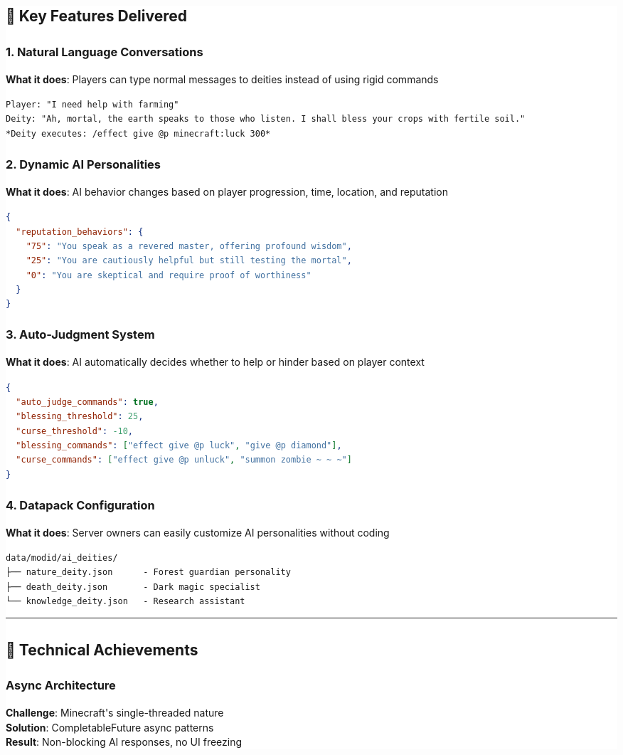 
## 🚀 Key Features Delivered

### 1. Natural Language Conversations
**What it does**: Players can type normal messages to deities instead of using rigid commands
```
Player: "I need help with farming"
Deity: "Ah, mortal, the earth speaks to those who listen. I shall bless your crops with fertile soil."
*Deity executes: /effect give @p minecraft:luck 300*
```

### 2. Dynamic AI Personalities
**What it does**: AI behavior changes based on player progression, time, location, and reputation
```json
{
  "reputation_behaviors": {
    "75": "You speak as a revered master, offering profound wisdom",
    "25": "You are cautiously helpful but still testing the mortal",
    "0": "You are skeptical and require proof of worthiness"
  }
}
```

### 3. Auto-Judgment System
**What it does**: AI automatically decides whether to help or hinder based on player context
```json
{
  "auto_judge_commands": true,
  "blessing_threshold": 25,
  "curse_threshold": -10,
  "blessing_commands": ["effect give @p luck", "give @p diamond"],
  "curse_commands": ["effect give @p unluck", "summon zombie ~ ~ ~"]
}
```

### 4. Datapack Configuration
**What it does**: Server owners can easily customize AI personalities without coding
```
data/modid/ai_deities/
├── nature_deity.json      - Forest guardian personality
├── death_deity.json       - Dark magic specialist
└── knowledge_deity.json   - Research assistant
```

---

## 🎯 Technical Achievements

### Async Architecture
**Challenge**: Minecraft's single-threaded nature  
**Solution**: CompletableFuture async patterns  
**Result**: Non-blocking AI responses, no UI freezing
